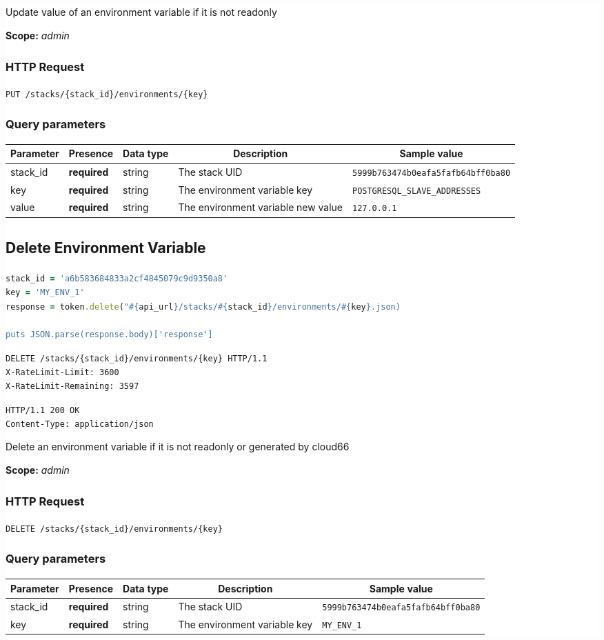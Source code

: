 Update value of an environment variable if it is not readonly

<aside class="notice">
<b>Scope:</b> <i>admin</i>
</aside>

### HTTP Request

`PUT /stacks/{stack_id}/environments/{key}`

### Query parameters

Parameter | Presence | Data type | Description |  Sample value
--------- | ------- | ------- |----------- |  -------
stack_id | **required** | string | The stack UID | `5999b763474b0eafa5fafb64bff0ba80`
key | **required** | string | The environment variable key | `POSTGRESQL_SLAVE_ADDRESSES`
value | **required** | string | The environment variable new value | `127.0.0.1`

## Delete Environment Variable

```ruby
stack_id = 'a6b583684833a2cf4845079c9d9350a8'
key = 'MY_ENV_1'
response = token.delete("#{api_url}/stacks/#{stack_id}/environments/#{key}.json)

puts JSON.parse(response.body)['response']
```

```http
DELETE /stacks/{stack_id}/environments/{key} HTTP/1.1
X-RateLimit-Limit: 3600
X-RateLimit-Remaining: 3597
```

```http
HTTP/1.1 200 OK
Content-Type: application/json
```

Delete an environment variable if it is not readonly or generated by cloud66

<aside class="notice">
<b>Scope:</b> <i>admin</i>
</aside>

### HTTP Request

`DELETE /stacks/{stack_id}/environments/{key}`

### Query parameters

Parameter | Presence | Data type | Description |  Sample value
--------- | ------- | ------- |----------- |  -------
stack_id | **required** | string | The stack UID | `5999b763474b0eafa5fafb64bff0ba80`
key | **required** | string | The environment variable key | `MY_ENV_1`
